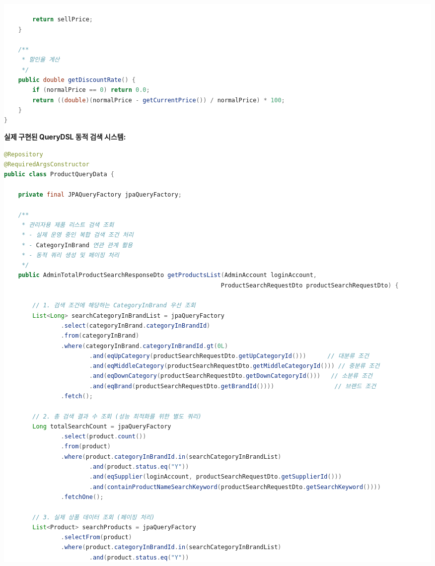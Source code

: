 ```java:225:365:src/main/java/com/onnury/payment/domain/Payment.java

        return sellPrice;
    }

    /**
     * 할인율 계산
     */
    public double getDiscountRate() {
        if (normalPrice == 0) return 0.0;
        return ((double)(normalPrice - getCurrentPrice()) / normalPrice) * 100;
    }
}
```

**실제 구현된 QueryDSL 동적 검색 시스템:**

```java:1456:1594:src/main/java/com/onnury/query/product/ProductQueryData.java
@Repository
@RequiredArgsConstructor
public class ProductQueryData {

    private final JPAQueryFactory jpaQueryFactory;

    /**
     * 관리자용 제품 리스트 검색 조회
     * - 실제 운영 중인 복합 검색 조건 처리
     * - CategoryInBrand 연관 관계 활용
     * - 동적 쿼리 생성 및 페이징 처리
     */
    public AdminTotalProductSearchResponseDto getProductsList(AdminAccount loginAccount,
                                                             ProductSearchRequestDto productSearchRequestDto) {

        // 1. 검색 조건에 해당하는 CategoryInBrand 우선 조회
        List<Long> searchCategoryInBrandList = jpaQueryFactory
                .select(categoryInBrand.categoryInBrandId)
                .from(categoryInBrand)
                .where(categoryInBrand.categoryInBrandId.gt(0L)
                        .and(eqUpCategory(productSearchRequestDto.getUpCategoryId()))      // 대분류 조건
                        .and(eqMiddleCategory(productSearchRequestDto.getMiddleCategoryId())) // 중분류 조건
                        .and(eqDownCategory(productSearchRequestDto.getDownCategoryId()))   // 소분류 조건
                        .and(eqBrand(productSearchRequestDto.getBrandId())))                 // 브랜드 조건
                .fetch();

        // 2. 총 검색 결과 수 조회 (성능 최적화를 위한 별도 쿼리)
        Long totalSearchCount = jpaQueryFactory
                .select(product.count())
                .from(product)
                .where(product.categoryInBrandId.in(searchCategoryInBrandList)
                        .and(product.status.eq("Y"))
                        .and(eqSupplier(loginAccount, productSearchRequestDto.getSupplierId()))
                        .and(containProductNameSearchKeyword(productSearchRequestDto.getSearchKeyword())))
                .fetchOne();

        // 3. 실제 상품 데이터 조회 (페이징 처리)
        List<Product> searchProducts = jpaQueryFactory
                .selectFrom(product)
                .where(product.categoryInBrandId.in(searchCategoryInBrandList)
                        .and(product.status.eq("Y"))
```